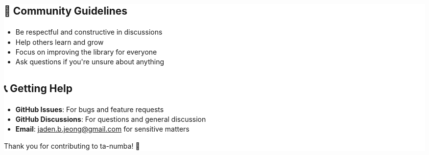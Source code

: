 ## 🤝 Community Guidelines

- Be respectful and constructive in discussions
- Help others learn and grow
- Focus on improving the library for everyone
- Ask questions if you're unsure about anything

## 📞 Getting Help

- **GitHub Issues**: For bugs and feature requests
- **GitHub Discussions**: For questions and general discussion
- **Email**: jaden.b.jeong@gmail.com for sensitive matters

Thank you for contributing to ta-numba! 🚀
